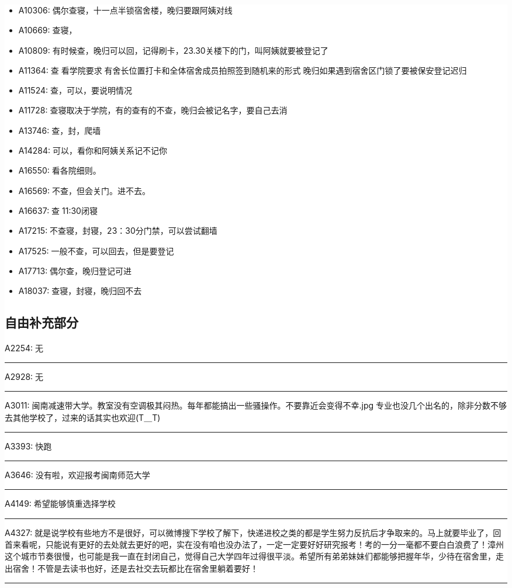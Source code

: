 - A10306: 偶尔查寝，十一点半锁宿舍楼，晚归要跟阿姨对线

- A10669: 查寝，

- A10809: 有时候查，晚归可以回，记得刷卡，23.30关楼下的门，叫阿姨就要被登记了

- A11364: 查 看学院要求 有舍长位置打卡和全体宿舍成员拍照签到随机来的形式 晚归如果遇到宿舍区门锁了要被保安登记迟归

- A11524: 查，可以，要说明情况

- A11728: 查寝取决于学院，有的查有的不查，晚归会被记名字，要自己去消

- A13746: 查，封，爬墙

- A14284: 可以，看你和阿姨关系记不记你

- A16550: 看各院细则。

- A16569: 不查，但会关门。进不去。

- A16637: 查 11:30闭寝

- A17215: 不查寝，封寝，23：30分门禁，可以尝试翻墙

- A17525: 一般不查，可以回去，但是要登记

- A17713: 偶尔查，晚归登记可进

- A18037: 查寝，封寝，晚归回不去

## 自由补充部分

A2254: 无

***

A2928: 无

***

A3011: 闽南减速带大学。教室没有空调极其闷热。每年都能搞出一些骚操作。不要靠近会变得不幸.jpg   专业也没几个出名的，除非分数不够去其他学校了，过来的话其实也欢迎(T＿T)

***

A3393: 快跑

***

A3646: 没有啦，欢迎报考闽南师范大学

***

A4149: 希望能够慎重选择学校

***

A4327: 就是说学校有些地方不是很好，可以微博搜下学校了解下，快递进校之类的都是学生努力反抗后才争取来的。马上就要毕业了，回首来看呢，只能说有更好的去处就去更好的吧，实在没有咱也没办法了，一定一定要好好研究报考！考的一分一毫都不要白白浪费了！漳州这个城市节奏很慢，也可能是我一直在封闭自己，觉得自己大学四年过得很平淡。希望所有弟弟妹妹们都能够把握年华，少待在宿舍里，走出宿舍！不管是去读书也好，还是去社交去玩都比在宿舍里躺着要好！

***
